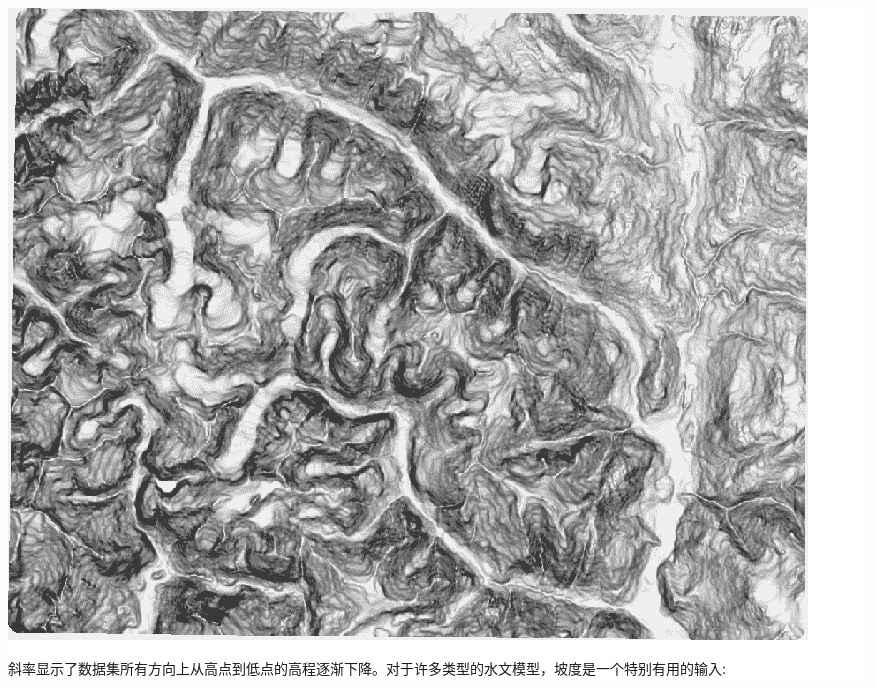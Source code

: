 ![](img/002cba26-ba39-4576-81a7-9b1e12c4ee24.png)

斜率显示了数据集所有方向上从高点到低点的高程逐渐下降。对于许多类型的水文模型，坡度是一个特别有用的输入:
